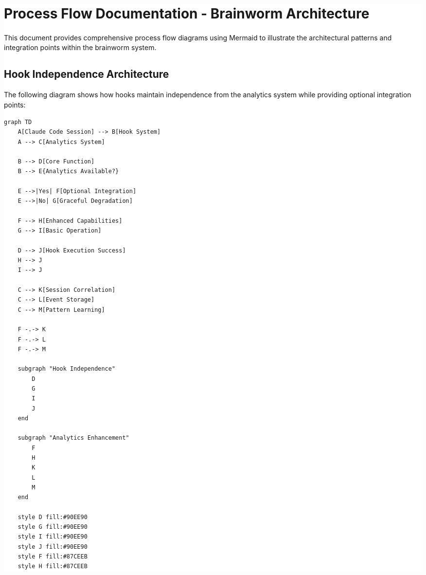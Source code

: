 # Process Flow Documentation - Brainworm Architecture

This document provides comprehensive process flow diagrams using Mermaid to illustrate the architectural patterns and integration points within the brainworm system.

## Hook Independence Architecture

The following diagram shows how hooks maintain independence from the analytics system while providing optional integration points:

```mermaid
graph TD
    A[Claude Code Session] --> B[Hook System]
    A --> C[Analytics System]
    
    B --> D[Core Function]
    B --> E{Analytics Available?}
    
    E -->|Yes| F[Optional Integration]
    E -->|No| G[Graceful Degradation]
    
    F --> H[Enhanced Capabilities]
    G --> I[Basic Operation]
    
    D --> J[Hook Execution Success]
    H --> J
    I --> J
    
    C --> K[Session Correlation]
    C --> L[Event Storage]
    C --> M[Pattern Learning]
    
    F -.-> K
    F -.-> L
    F -.-> M
    
    subgraph "Hook Independence"
        D
        G
        I
        J
    end
    
    subgraph "Analytics Enhancement"
        F
        H
        K
        L
        M
    end
    
    style D fill:#90EE90
    style G fill:#90EE90
    style I fill:#90EE90
    style J fill:#90EE90
    style F fill:#87CEEB
    style H fill:#87CEEB
```
